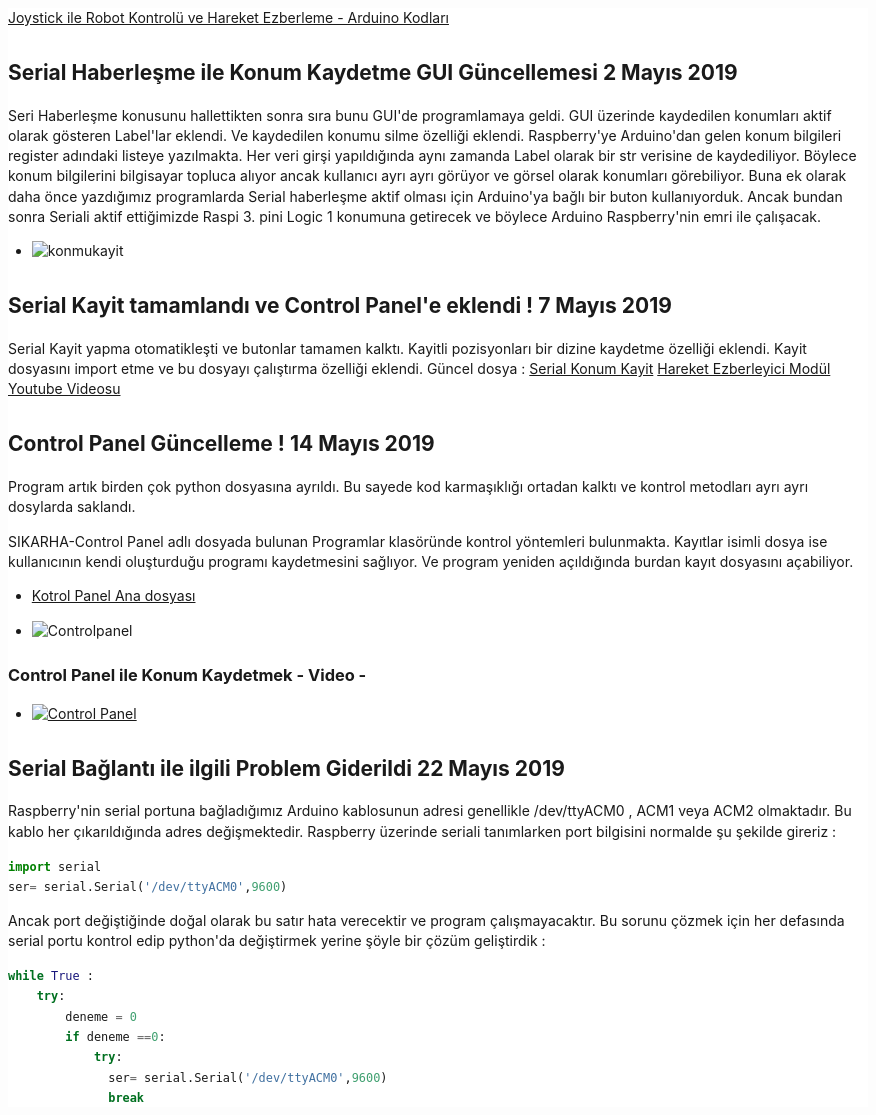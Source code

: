 [Joystick ile Robot Kontrolü ve Hareket Ezberleme - Arduino Kodları](https://github.com/marmara-technology/SIKAR-HA/blob/master/SIKAR-HA%20Control%20Panel/Arduino/Arduino.ino)

## Serial Haberleşme ile Konum Kaydetme GUI Güncellemesi 2 Mayıs 2019 <a name="v0.1.2"></a>
Seri Haberleşme konusunu hallettikten sonra sıra bunu GUI'de programlamaya geldi. GUI üzerinde kaydedilen konumları aktif olarak gösteren Label'lar eklendi. Ve kaydedilen konumu silme özelliği eklendi. Raspberry'ye Arduino'dan gelen konum bilgileri register adındaki listeye yazılmakta. Her veri girşi yapıldığında aynı zamanda Label olarak bir str verisine de kaydediliyor. Böylece konum bilgilerini bilgisayar topluca alıyor ancak kullanıcı ayrı ayrı görüyor ve görsel olarak konumları görebiliyor. Buna ek olarak daha önce yazdığımız programlarda Serial haberleşme aktif olması için Arduino'ya bağlı bir buton kullanıyorduk. Ancak bundan sonra Seriali aktif ettiğimizde Raspi 3. pini Logic 1 konumuna getirecek ve böylece Arduino Raspberry'nin emri ile çalışacak.

* ![konmukayit](https://github.com/marmara-technology/SIKAR-HA/blob/master/ScreenShots/Konumkayit.png)
## Serial Kayit tamamlandı ve Control Panel'e eklendi ! 7 Mayıs 2019 <a name="v0.1.3"></a>
Serial Kayit yapma otomatikleşti ve butonlar tamamen kalktı.
Kayitli pozisyonları bir dizine kaydetme özelliği eklendi.
Kayit dosyasını import etme ve bu dosyayı çalıştırma özelliği eklendi.
Güncel dosya : [Serial Konum Kayit](https://github.com/marmara-technology/SIKAR-HA/tree/master/SIKAR-HA%20Control%20Panel)
[Hareket Ezberleyici Modül Youtube Videosu](https://youtu.be/7Wulxo9lwis)
## Control Panel Güncelleme ! 14 Mayıs 2019 <a name="v0.2"></a>
Program artık birden çok python dosyasına ayrıldı. Bu sayede kod karmaşıklığı ortadan kalktı ve kontrol metodları ayrı ayrı dosylarda saklandı.

SIKARHA-Control Panel adlı dosyada bulunan Programlar klasöründe kontrol yöntemleri bulunmakta.
Kayıtlar isimli dosya ise kullanıcının kendi oluşturduğu programı kaydetmesini sağlıyor. Ve program yeniden açıldığında burdan kayıt dosyasını açabiliyor.
* [ Kotrol Panel Ana dosyası](https://github.com/marmara-technology/SIKAR-HA/blob/master/SIKAR-HA%20Control%20Panel/SIKARHA.py)

* ![Controlpanel](https://github.com/marmara-technology/SIKAR-HA/blob/master/ScreenShots/controlpanel.png)
### Control Panel ile Konum Kaydetmek - Video -
* [![Control Panel](http://img.youtube.com/vi/TrD485RXhUU/0.jpg)](https://www.youtube.com/watch?v=TrD485RXhUU)

## Serial Bağlantı ile ilgili Problem Giderildi 22 Mayıs 2019 <a name="v0.1.3"></a>
Raspberry'nin serial portuna bağladığımız Arduino kablosunun adresi genellikle /dev/ttyACM0 , ACM1 veya ACM2 olmaktadır. Bu kablo her çıkarıldığında adres değişmektedir. Raspberry üzerinde seriali tanımlarken port bilgisini normalde şu şekilde gireriz :
```python
import serial
ser= serial.Serial('/dev/ttyACM0',9600)
```
Ancak port değiştiğinde doğal olarak bu satır hata verecektir ve program çalışmayacaktır. Bu sorunu çözmek için her defasında serial portu kontrol edip python'da değiştirmek yerine şöyle bir çözüm geliştirdik :
```python
while True :
    try:
        deneme = 0
        if deneme ==0:
            try:
              ser= serial.Serial('/dev/ttyACM0',9600)
              break
```